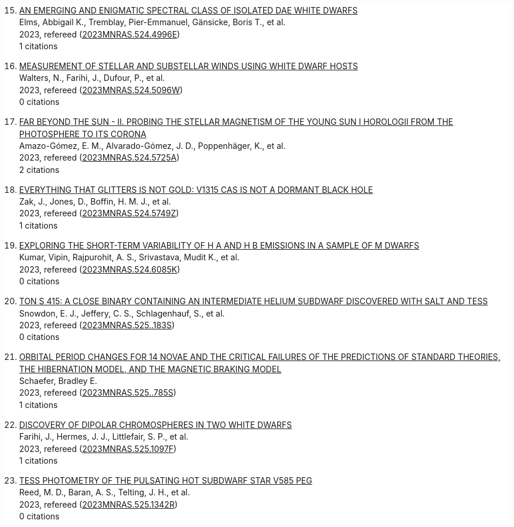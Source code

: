 15. [AN EMERGING AND ENIGMATIC SPECTRAL CLASS OF ISOLATED DAE WHITE DWARFS](http://adsabs.harvard.edu/abs/2023MNRAS.524.4996E)  
Elms, Abbigail K., Tremblay, Pier-Emmanuel, Gänsicke, Boris T., et al.    
2023, refereed ([2023MNRAS.524.4996E](http://adsabs.harvard.edu/abs/2023MNRAS.524.4996E))  
<span class="badge">1 citations</span>

16. [MEASUREMENT OF STELLAR AND SUBSTELLAR WINDS USING WHITE DWARF HOSTS](http://adsabs.harvard.edu/abs/2023MNRAS.524.5096W)  
Walters, N., Farihi, J., Dufour, P., et al.    
2023, refereed ([2023MNRAS.524.5096W](http://adsabs.harvard.edu/abs/2023MNRAS.524.5096W))  
<span class="badge">0 citations</span>

17. [FAR BEYOND THE SUN - II. PROBING THE STELLAR MAGNETISM OF THE YOUNG SUN Ι HOROLOGII FROM THE PHOTOSPHERE TO ITS CORONA](http://adsabs.harvard.edu/abs/2023MNRAS.524.5725A)  
Amazo-Gómez, E. M., Alvarado-Gómez, J. D., Poppenhäger, K., et al.    
2023, refereed ([2023MNRAS.524.5725A](http://adsabs.harvard.edu/abs/2023MNRAS.524.5725A))  
<span class="badge">2 citations</span>

18. [EVERYTHING THAT GLITTERS IS NOT GOLD: V1315 CAS IS NOT A DORMANT BLACK HOLE](http://adsabs.harvard.edu/abs/2023MNRAS.524.5749Z)  
Zak, J., Jones, D., Boffin, H. M. J., et al.    
2023, refereed ([2023MNRAS.524.5749Z](http://adsabs.harvard.edu/abs/2023MNRAS.524.5749Z))  
<span class="badge">1 citations</span>

19. [EXPLORING THE SHORT-TERM VARIABILITY OF H Α AND H Β EMISSIONS IN A SAMPLE OF M DWARFS](http://adsabs.harvard.edu/abs/2023MNRAS.524.6085K)  
Kumar, Vipin, Rajpurohit, A. S., Srivastava, Mudit K., et al.    
2023, refereed ([2023MNRAS.524.6085K](http://adsabs.harvard.edu/abs/2023MNRAS.524.6085K))  
<span class="badge">0 citations</span>

20. [TON S 415: A CLOSE BINARY CONTAINING AN INTERMEDIATE HELIUM SUBDWARF DISCOVERED WITH SALT AND TESS](http://adsabs.harvard.edu/abs/2023MNRAS.525..183S)  
Snowdon, E. J., Jeffery, C. S., Schlagenhauf, S., et al.    
2023, refereed ([2023MNRAS.525..183S](http://adsabs.harvard.edu/abs/2023MNRAS.525..183S))  
<span class="badge">0 citations</span>

21. [ORBITAL PERIOD CHANGES FOR 14 NOVAE AND THE CRITICAL FAILURES OF THE PREDICTIONS OF STANDARD THEORIES, THE HIBERNATION MODEL, AND THE MAGNETIC BRAKING MODEL](http://adsabs.harvard.edu/abs/2023MNRAS.525..785S)  
Schaefer, Bradley E.    
2023, refereed ([2023MNRAS.525..785S](http://adsabs.harvard.edu/abs/2023MNRAS.525..785S))  
<span class="badge">1 citations</span>

22. [DISCOVERY OF DIPOLAR CHROMOSPHERES IN TWO WHITE DWARFS](http://adsabs.harvard.edu/abs/2023MNRAS.525.1097F)  
Farihi, J., Hermes, J. J., Littlefair, S. P., et al.    
2023, refereed ([2023MNRAS.525.1097F](http://adsabs.harvard.edu/abs/2023MNRAS.525.1097F))  
<span class="badge">1 citations</span>

23. [TESS PHOTOMETRY OF THE PULSATING HOT SUBDWARF STAR V585 PEG](http://adsabs.harvard.edu/abs/2023MNRAS.525.1342R)  
Reed, M. D., Baran, A. S., Telting, J. H., et al.    
2023, refereed ([2023MNRAS.525.1342R](http://adsabs.harvard.edu/abs/2023MNRAS.525.1342R))  
<span class="badge">0 citations</span>
